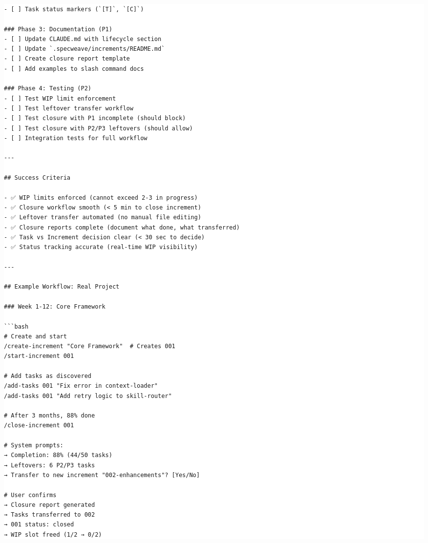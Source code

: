 ```
- [ ] Task status markers (`[T]`, `[C]`)

### Phase 3: Documentation (P1)
- [ ] Update CLAUDE.md with lifecycle section
- [ ] Update `.specweave/increments/README.md`
- [ ] Create closure report template
- [ ] Add examples to slash command docs

### Phase 4: Testing (P2)
- [ ] Test WIP limit enforcement
- [ ] Test leftover transfer workflow
- [ ] Test closure with P1 incomplete (should block)
- [ ] Test closure with P2/P3 leftovers (should allow)
- [ ] Integration tests for full workflow

---

## Success Criteria

- ✅ WIP limits enforced (cannot exceed 2-3 in progress)
- ✅ Closure workflow smooth (< 5 min to close increment)
- ✅ Leftover transfer automated (no manual file editing)
- ✅ Closure reports complete (document what done, what transferred)
- ✅ Task vs Increment decision clear (< 30 sec to decide)
- ✅ Status tracking accurate (real-time WIP visibility)

---

## Example Workflow: Real Project

### Week 1-12: Core Framework

```bash
# Create and start
/create-increment "Core Framework"  # Creates 001
/start-increment 001

# Add tasks as discovered
/add-tasks 001 "Fix error in context-loader"
/add-tasks 001 "Add retry logic to skill-router"

# After 3 months, 88% done
/close-increment 001

# System prompts:
→ Completion: 88% (44/50 tasks)
→ Leftovers: 6 P2/P3 tasks
→ Transfer to new increment "002-enhancements"? [Yes/No]

# User confirms
→ Closure report generated
→ Tasks transferred to 002
→ 001 status: closed
→ WIP slot freed (1/2 → 0/2)
```
